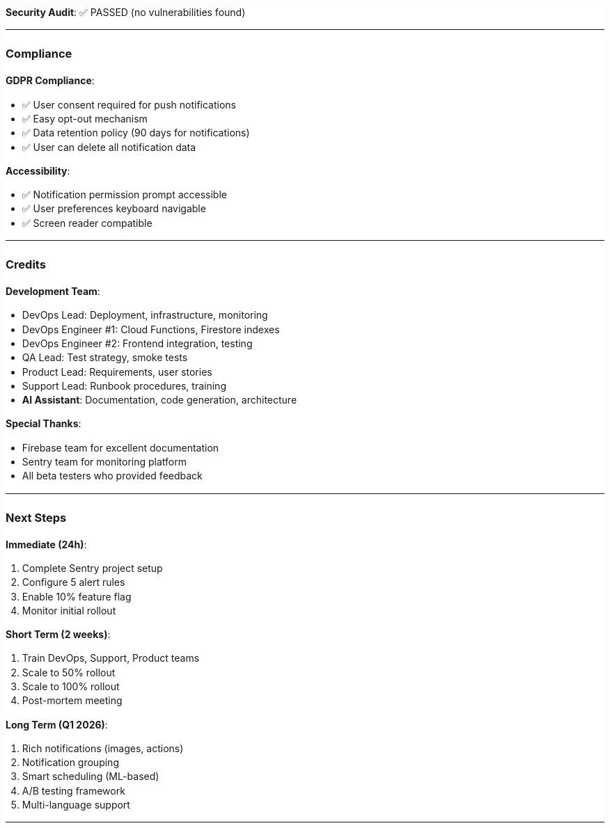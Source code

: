 **Security Audit**: ✅ PASSED (no vulnerabilities found)

---

### Compliance

**GDPR Compliance**:
- ✅ User consent required for push notifications
- ✅ Easy opt-out mechanism
- ✅ Data retention policy (90 days for notifications)
- ✅ User can delete all notification data

**Accessibility**:
- ✅ Notification permission prompt accessible
- ✅ User preferences keyboard navigable
- ✅ Screen reader compatible

---

### Credits

**Development Team**:
- DevOps Lead: Deployment, infrastructure, monitoring
- DevOps Engineer #1: Cloud Functions, Firestore indexes
- DevOps Engineer #2: Frontend integration, testing
- QA Lead: Test strategy, smoke tests
- Product Lead: Requirements, user stories
- Support Lead: Runbook procedures, training
- **AI Assistant**: Documentation, code generation, architecture

**Special Thanks**:
- Firebase team for excellent documentation
- Sentry team for monitoring platform
- All beta testers who provided feedback

---

### Next Steps

**Immediate (24h)**:
1. Complete Sentry project setup
2. Configure 5 alert rules
3. Enable 10% feature flag
4. Monitor initial rollout

**Short Term (2 weeks)**:
1. Train DevOps, Support, Product teams
2. Scale to 50% rollout
3. Scale to 100% rollout
4. Post-mortem meeting

**Long Term (Q1 2026)**:
1. Rich notifications (images, actions)
2. Notification grouping
3. Smart scheduling (ML-based)
4. A/B testing framework
5. Multi-language support

---